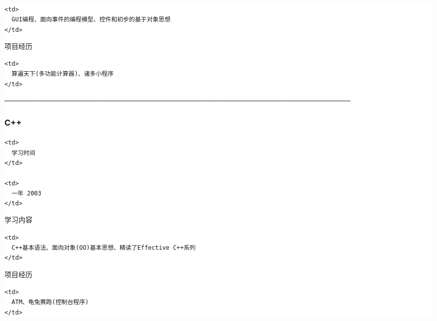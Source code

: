     <td>
      GUI编程、面向事件的编程模型、控件和初步的基于对象思想
    </td>
  </tr>
  
  <tr>
    <td>
      项目经历
    </td>
    
    <td>
      算遍天下(多功能计算器)、诸多小程序
    </td>
  </tr>
  
  <tr>
    <td colspan="3">
      ──────────────────────────────────────────────────────────────────────
    </td>
  </tr>
  
  <tr>
    <td rowspan="3">
      <h3>
        C++
      </h3>
    </td>
    
    <td>
      学习时间
    </td>
    
    <td>
      一年 2003
    </td>
  </tr>
  
  <tr>
    <td>
      学习内容
    </td>
    
    <td>
      C++基本语法、面向对象(OO)基本思想、精读了Effective C++系列
    </td>
  </tr>
  
  <tr>
    <td>
      项目经历
    </td>
    
    <td>
      ATM、龟兔赛跑(控制台程序)
    </td>
  </tr>
  